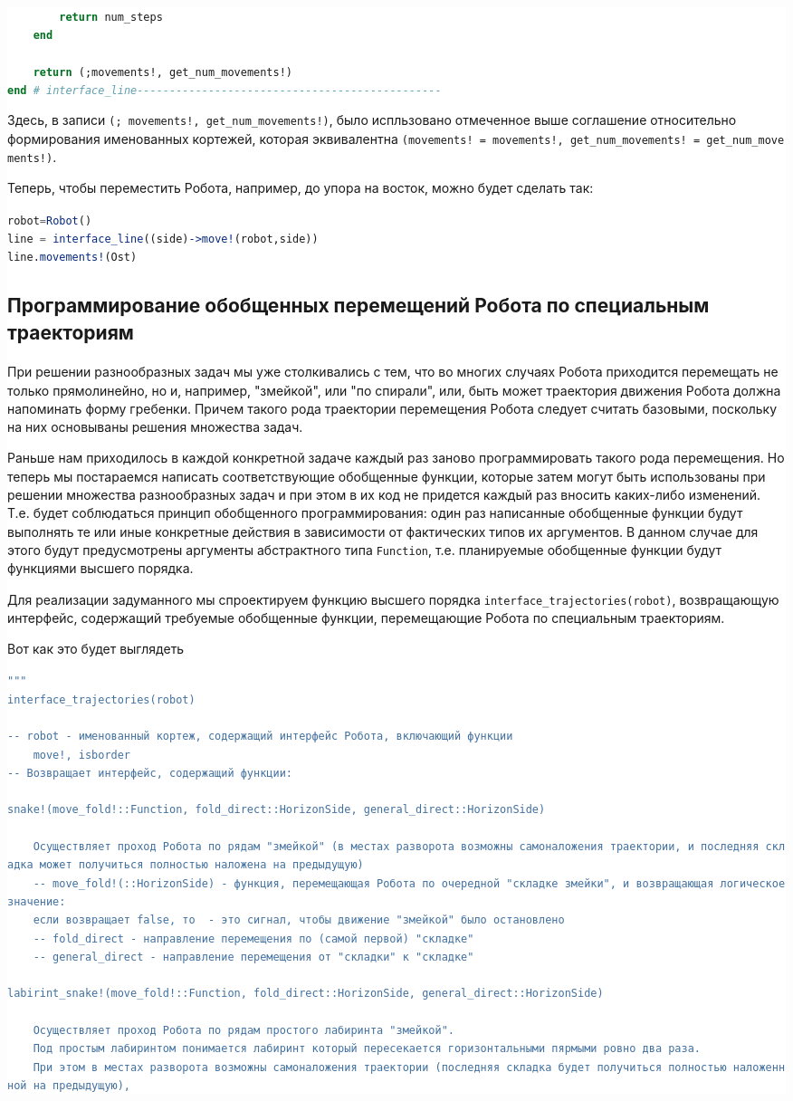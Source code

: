 ```julia
        return num_steps
    end

    return (;movements!, get_num_movements!)
end # interface_line-----------------------------------------------
```

Здесь, в записи `(; movements!, get_num_movements!)`, было испльзовано отмеченное выше соглашение относительно формирования именованных кортежей, которая эквивалентна
`(movements! = movements!, get_num_movements! = get_num_movements!)`.

Теперь, чтобы переместить Робота, например, до упора на восток, можно будет сделать так:

```julia
robot=Robot()
line = interface_line((side)->move!(robot,side))
line.movements!(Ost)
```

## Программирование обобщенных перемещений Робота по специальным траекториям

При решении разнообразных задач мы уже столкивались с тем, что во многих случаях Робота приходится перемещать не только прямолинейно, но и, например, "змейкой", или "по спирали", или, быть может траектория движения Робота должна напоминать форму гребенки. Причем такого рода траектории перемещения Робота следует считать базовыми, поскольку на них основываны решения множества задач.

Раньше нам приходилось в каждой конкретной задаче каждый раз заново программировать такого рода перемещения. Но теперь мы постараемся написать соответствующие обобщенные функции, которые затем могут быть использованы при решении множества разнообразных задач и при этом в их код не придется каждый раз вносить каких-либо изменений. Т.е. будет соблюдаться принцип обобщенного программирования: один раз написанные обобщенные функции будут выполнять те или иные конкретные действия в зависимости от фактических типов их аргументов. В данном случае для этого будут предусмотрены аргументы абстрактного типа `Function`, т.е. планируемые обобщенные функции будут функциями высшего порядка.

Для реализации задуманного мы спроектируем функцию высшего порядка `interface_trajectories(robot)`, возвращающую интерфейс, содержащий требуемые обобщенные функции, перемещающие Робота по специальным траекториям.

Вот как это будет выглядеть

```julia
"""
interface_trajectories(robot)

-- robot - именованный кортеж, содержащий интерфейс Робота, включающий функции
    move!, isborder
-- Возвращает интерфейс, содержащий функции:

snake!(move_fold!::Function, fold_direct::HorizonSide, general_direct::HorizonSide)

    Осуществляет проход Робота по рядам "змейкой" (в местах разворота возможны самоналожения траектории, и последняя складка может получиться полностью наложена на предыдущую)
    -- move_fold!(::HorizonSide) - функция, перемещающая Робота по очередной "складке змейки", и возвращающая логическое значение:
    если возвращает false, то  - это сигнал, чтобы движение "змейкой" было остановлено
    -- fold_direct - направление перемещения по (самой первой) "складке" 
    -- general_direct - направление перемещения от "складки" к "складке"

labirint_snake!(move_fold!::Function, fold_direct::HorizonSide, general_direct::HorizonSide)

    Осуществляет проход Робота по рядам простого лабиринта "змейкой". 
    Под простым лабиринтом понимается лабиринт который пересекается горизонтальными пярмыми ровно два раза. 
    При этом в местах разворота возможны самоналожения траектории (последняя складка будет получиться полностью наложеннной на предыдущую),
```